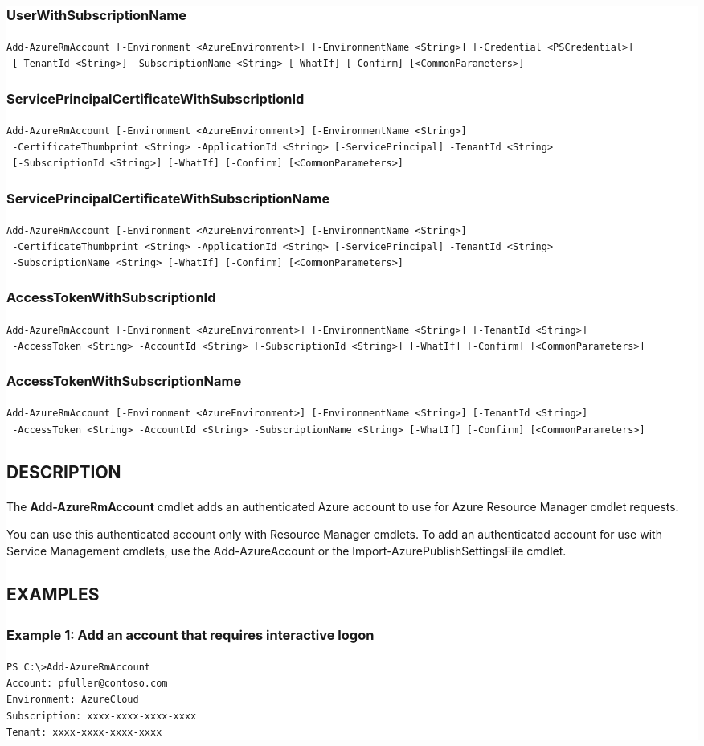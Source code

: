 ### UserWithSubscriptionName
```
Add-AzureRmAccount [-Environment <AzureEnvironment>] [-EnvironmentName <String>] [-Credential <PSCredential>]
 [-TenantId <String>] -SubscriptionName <String> [-WhatIf] [-Confirm] [<CommonParameters>]
```

### ServicePrincipalCertificateWithSubscriptionId
```
Add-AzureRmAccount [-Environment <AzureEnvironment>] [-EnvironmentName <String>]
 -CertificateThumbprint <String> -ApplicationId <String> [-ServicePrincipal] -TenantId <String>
 [-SubscriptionId <String>] [-WhatIf] [-Confirm] [<CommonParameters>]
```

### ServicePrincipalCertificateWithSubscriptionName
```
Add-AzureRmAccount [-Environment <AzureEnvironment>] [-EnvironmentName <String>]
 -CertificateThumbprint <String> -ApplicationId <String> [-ServicePrincipal] -TenantId <String>
 -SubscriptionName <String> [-WhatIf] [-Confirm] [<CommonParameters>]
```

### AccessTokenWithSubscriptionId
```
Add-AzureRmAccount [-Environment <AzureEnvironment>] [-EnvironmentName <String>] [-TenantId <String>]
 -AccessToken <String> -AccountId <String> [-SubscriptionId <String>] [-WhatIf] [-Confirm] [<CommonParameters>]
```

### AccessTokenWithSubscriptionName
```
Add-AzureRmAccount [-Environment <AzureEnvironment>] [-EnvironmentName <String>] [-TenantId <String>]
 -AccessToken <String> -AccountId <String> -SubscriptionName <String> [-WhatIf] [-Confirm] [<CommonParameters>]
```

## DESCRIPTION
The **Add-AzureRmAccount** cmdlet adds an authenticated Azure account to use for Azure Resource Manager cmdlet requests.

You can use this authenticated account only with Resource Manager cmdlets.
To add an authenticated account for use with Service Management cmdlets, use the Add-AzureAccount or the Import-AzurePublishSettingsFile cmdlet.

## EXAMPLES

### Example 1: Add an account that requires interactive logon
```
PS C:\>Add-AzureRmAccount
Account: pfuller@contoso.com
Environment: AzureCloud
Subscription: xxxx-xxxx-xxxx-xxxx
Tenant: xxxx-xxxx-xxxx-xxxx
```
